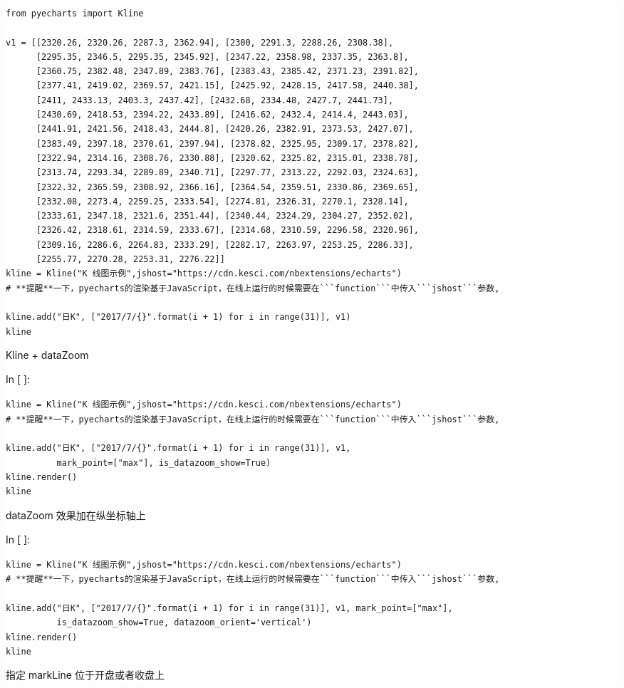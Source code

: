 ```
from pyecharts import Kline

v1 = [[2320.26, 2320.26, 2287.3, 2362.94], [2300, 2291.3, 2288.26, 2308.38],
      [2295.35, 2346.5, 2295.35, 2345.92], [2347.22, 2358.98, 2337.35, 2363.8],
      [2360.75, 2382.48, 2347.89, 2383.76], [2383.43, 2385.42, 2371.23, 2391.82],
      [2377.41, 2419.02, 2369.57, 2421.15], [2425.92, 2428.15, 2417.58, 2440.38],
      [2411, 2433.13, 2403.3, 2437.42], [2432.68, 2334.48, 2427.7, 2441.73],
      [2430.69, 2418.53, 2394.22, 2433.89], [2416.62, 2432.4, 2414.4, 2443.03],
      [2441.91, 2421.56, 2418.43, 2444.8], [2420.26, 2382.91, 2373.53, 2427.07],
      [2383.49, 2397.18, 2370.61, 2397.94], [2378.82, 2325.95, 2309.17, 2378.82],
      [2322.94, 2314.16, 2308.76, 2330.88], [2320.62, 2325.82, 2315.01, 2338.78],
      [2313.74, 2293.34, 2289.89, 2340.71], [2297.77, 2313.22, 2292.03, 2324.63],
      [2322.32, 2365.59, 2308.92, 2366.16], [2364.54, 2359.51, 2330.86, 2369.65],
      [2332.08, 2273.4, 2259.25, 2333.54], [2274.81, 2326.31, 2270.1, 2328.14],
      [2333.61, 2347.18, 2321.6, 2351.44], [2340.44, 2324.29, 2304.27, 2352.02],
      [2326.42, 2318.61, 2314.59, 2333.67], [2314.68, 2310.59, 2296.58, 2320.96],
      [2309.16, 2286.6, 2264.83, 2333.29], [2282.17, 2263.97, 2253.25, 2286.33],
      [2255.77, 2270.28, 2253.31, 2276.22]]
kline = Kline("K 线图示例",jshost="https://cdn.kesci.com/nbextensions/echarts")
# **提醒**一下，pyecharts的渲染基于JavaScript，在线上运行的时候需要在```function```中传入```jshost```参数, 

kline.add("日K", ["2017/7/{}".format(i + 1) for i in range(31)], v1)
kline
```

Kline + dataZoom

In [ ]:

```
kline = Kline("K 线图示例",jshost="https://cdn.kesci.com/nbextensions/echarts")
# **提醒**一下，pyecharts的渲染基于JavaScript，在线上运行的时候需要在```function```中传入```jshost```参数, 

kline.add("日K", ["2017/7/{}".format(i + 1) for i in range(31)], v1,
          mark_point=["max"], is_datazoom_show=True)
kline.render()
kline
```

dataZoom 效果加在纵坐标轴上

In [ ]:

```
kline = Kline("K 线图示例",jshost="https://cdn.kesci.com/nbextensions/echarts")
# **提醒**一下，pyecharts的渲染基于JavaScript，在线上运行的时候需要在```function```中传入```jshost```参数, 

kline.add("日K", ["2017/7/{}".format(i + 1) for i in range(31)], v1, mark_point=["max"],
          is_datazoom_show=True, datazoom_orient='vertical')
kline.render()
kline
```

指定 markLine 位于开盘或者收盘上
